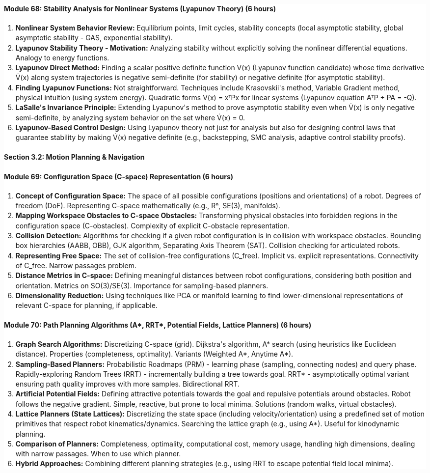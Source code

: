 #### Module 68: Stability Analysis for Nonlinear Systems (Lyapunov Theory) (6 hours)
1. **Nonlinear System Behavior Review:** Equilibrium points, limit cycles, stability concepts (local asymptotic stability, global asymptotic stability - GAS, exponential stability).  
2. **Lyapunov Stability Theory - Motivation:** Analyzing stability without explicitly solving the nonlinear differential equations. Analogy to energy functions.  
3. **Lyapunov Direct Method:** Finding a scalar positive definite function V(x) (Lyapunov function candidate) whose time derivative V̇(x) along system trajectories is negative semi-definite (for stability) or negative definite (for asymptotic stability).  
4. **Finding Lyapunov Functions:** Not straightforward. Techniques include Krasovskii's method, Variable Gradient method, physical intuition (using system energy). Quadratic forms V(x) = xᵀPx for linear systems (Lyapunov equation AᵀP + PA = -Q).  
5. **LaSalle's Invariance Principle:** Extending Lyapunov's method to prove asymptotic stability even when V̇(x) is only negative semi-definite, by analyzing system behavior on the set where V̇(x) = 0.  
6. **Lyapunov-Based Control Design:** Using Lyapunov theory not just for analysis but also for designing control laws that guarantee stability by making V̇(x) negative definite (e.g., backstepping, SMC analysis, adaptive control stability proofs).

#### Section 3.2: Motion Planning & Navigation

#### Module 69: Configuration Space (C-space) Representation (6 hours)
1. **Concept of Configuration Space:** The space of all possible configurations (positions and orientations) of a robot. Degrees of freedom (DoF). Representing C-space mathematically (e.g., Rⁿ, SE(3), manifolds).  
2. **Mapping Workspace Obstacles to C-space Obstacles:** Transforming physical obstacles into forbidden regions in the configuration space (C-obstacles). Complexity of explicit C-obstacle representation.  
3. **Collision Detection:** Algorithms for checking if a given robot configuration is in collision with workspace obstacles. Bounding box hierarchies (AABB, OBB), GJK algorithm, Separating Axis Theorem (SAT). Collision checking for articulated robots.  
4. **Representing Free Space:** The set of collision-free configurations (C_free). Implicit vs. explicit representations. Connectivity of C_free. Narrow passages problem.  
5. **Distance Metrics in C-space:** Defining meaningful distances between robot configurations, considering both position and orientation. Metrics on SO(3)/SE(3). Importance for sampling-based planners.  
6. **Dimensionality Reduction:** Using techniques like PCA or manifold learning to find lower-dimensional representations of relevant C-space for planning, if applicable.  

#### Module 70: Path Planning Algorithms (A*, RRT*, Potential Fields, Lattice Planners) (6 hours)
1. **Graph Search Algorithms:** Discretizing C-space (grid). Dijkstra's algorithm, A* search (using heuristics like Euclidean distance). Properties (completeness, optimality). Variants (Weighted A*, Anytime A*).  
2. **Sampling-Based Planners:** Probabilistic Roadmaps (PRM) - learning phase (sampling, connecting nodes) and query phase. Rapidly-exploring Random Trees (RRT) - incrementally building a tree towards goal. RRT* - asymptotically optimal variant ensuring path quality improves with more samples. Bidirectional RRT.  
3. **Artificial Potential Fields:** Defining attractive potentials towards the goal and repulsive potentials around obstacles. Robot follows the negative gradient. Simple, reactive, but prone to local minima. Solutions (random walks, virtual obstacles).  
4. **Lattice Planners (State Lattices):** Discretizing the state space (including velocity/orientation) using a predefined set of motion primitives that respect robot kinematics/dynamics. Searching the lattice graph (e.g., using A*). Useful for kinodynamic planning.  
5. **Comparison of Planners:** Completeness, optimality, computational cost, memory usage, handling high dimensions, dealing with narrow passages. When to use which planner.  
6. **Hybrid Approaches:** Combining different planning strategies (e.g., using RRT to escape potential field local minima).  
